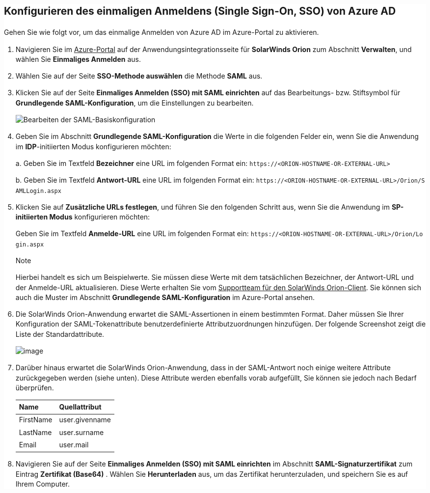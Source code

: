 ## <a name="configure-azure-ad-sso"></a>Konfigurieren des einmaligen Anmeldens (Single Sign-On, SSO) von Azure AD

Gehen Sie wie folgt vor, um das einmalige Anmelden von Azure AD im Azure-Portal zu aktivieren.

1. Navigieren Sie im [Azure-Portal](https://portal.azure.com/) auf der Anwendungsintegrationsseite für **SolarWinds Orion** zum Abschnitt **Verwalten**, und wählen Sie **Einmaliges Anmelden** aus.
1. Wählen Sie auf der Seite **SSO-Methode auswählen** die Methode **SAML** aus.
1. Klicken Sie auf der Seite **Einmaliges Anmelden (SSO) mit SAML einrichten** auf das Bearbeitungs- bzw. Stiftsymbol für **Grundlegende SAML-Konfiguration**, um die Einstellungen zu bearbeiten.

   ![Bearbeiten der SAML-Basiskonfiguration](common/edit-urls.png)

1. Geben Sie im Abschnitt **Grundlegende SAML-Konfiguration** die Werte in die folgenden Felder ein, wenn Sie die Anwendung im **IDP**-initiierten Modus konfigurieren möchten:

    a. Geben Sie im Textfeld **Bezeichner** eine URL im folgenden Format ein: `https://<ORION-HOSTNAME-OR-EXTERNAL-URL>`

    b. Geben Sie im Textfeld **Antwort-URL** eine URL im folgenden Format ein: `https://<ORION-HOSTNAME-OR-EXTERNAL-URL>/Orion/SAMLLogin.aspx`

1. Klicken Sie auf **Zusätzliche URLs festlegen**, und führen Sie den folgenden Schritt aus, wenn Sie die Anwendung im **SP-initiierten Modus** konfigurieren möchten:

    Geben Sie im Textfeld **Anmelde-URL** eine URL im folgenden Format ein: `https://<ORION-HOSTNAME-OR-EXTERNAL-URL>/Orion/Login.aspx`

    > [!NOTE]
    > Hierbei handelt es sich um Beispielwerte. Sie müssen diese Werte mit dem tatsächlichen Bezeichner, der Antwort-URL und der Anmelde-URL aktualisieren. Diese Werte erhalten Sie vom [Supportteam für den SolarWinds Orion-Client](mailto:technicalsupport@solarwinds.com). Sie können sich auch die Muster im Abschnitt **Grundlegende SAML-Konfiguration** im Azure-Portal ansehen.

1. Die SolarWinds Orion-Anwendung erwartet die SAML-Assertionen in einem bestimmten Format. Daher müssen Sie Ihrer Konfiguration der SAML-Tokenattribute benutzerdefinierte Attributzuordnungen hinzufügen. Der folgende Screenshot zeigt die Liste der Standardattribute.

    ![image](common/default-attributes.png)

1. Darüber hinaus erwartet die SolarWinds Orion-Anwendung, dass in der SAML-Antwort noch einige weitere Attribute zurückgegeben werden (siehe unten). Diese Attribute werden ebenfalls vorab aufgefüllt, Sie können sie jedoch nach Bedarf überprüfen.
    
    | Name |  Quellattribut|
    | ----------- | --------- |
    | FirstName | user.givenname |
    | LastName | user.surname |
    | Email |user.mail |

1. Navigieren Sie auf der Seite **Einmaliges Anmelden (SSO) mit SAML einrichten** im Abschnitt **SAML-Signaturzertifikat** zum Eintrag **Zertifikat (Base64)** . Wählen Sie **Herunterladen** aus, um das Zertifikat herunterzuladen, und speichern Sie es auf Ihrem Computer.
